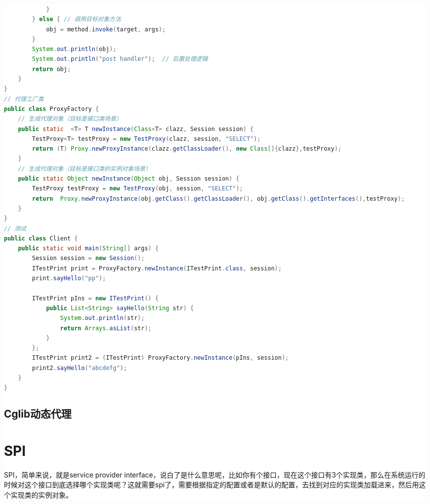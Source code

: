 ```java
            }
        } else { // 调用目标对象方法
            obj = method.invoke(target, args);
        }
        System.out.println(obj);
        System.out.println("post handler");  // 后置处理逻辑
        return obj;
    }
}
// 代理工厂类
public class ProxyFactory {
    // 生成代理对象（目标是接口类场景）
    public static  <T> T newInstance(Class<T> clazz, Session session) {
        TestProxy<T> testProxy = new TestProxy(clazz, session, "SELECT");
        return (T) Proxy.newProxyInstance(clazz.getClassLoader(), new Class[]{clazz},testProxy);
    }
    // 生成代理对象（目标是接口类的实例对象场景）
    public static Object newInstance(Object obj, Session session) {
        TestProxy testProxy = new TestProxy(obj, session, "SELECT");
        return  Proxy.newProxyInstance(obj.getClass().getClassLoader(), obj.getClass().getInterfaces(),testProxy);
    }
}
// 测试
public class Client {
    public static void main(String[] args) {
        Session session = new Session();
        ITestPrint print = ProxyFactory.newInstance(ITestPrint.class, session);
        print.sayHello("pp");

        ITestPrint pIns = new ITestPrint() {
            public List<String> sayHello(String str) {
                System.out.println(str);
                return Arrays.asList(str);
            }
        };
        ITestPrint print2 = (ITestPrint) ProxyFactory.newInstance(pIns, session);
        print2.sayHello("abcdefg");
    }
}

```

## Cglib动态代理

# SPI
SPI，简单来说，就是service provider interface，说白了是什么意思呢，比如你有个接口，现在这个接口有3个实现类，那么在系统运行的时候对这个接口到底选择哪个实现类呢？这就需要spi了，需要根据指定的配置或者是默认的配置，去找到对应的实现类加载进来，然后用这个实现类的实例对象。
